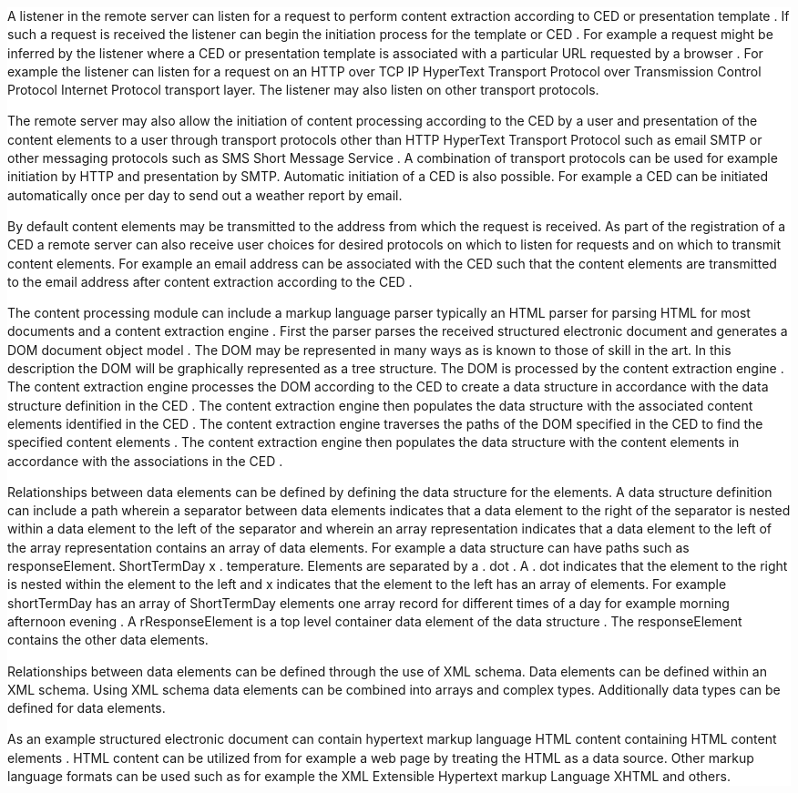 A listener in the remote server can listen for a request to perform content extraction according to CED or presentation template . If such a request is received the listener can begin the initiation process for the template or CED . For example a request might be inferred by the listener where a CED or presentation template is associated with a particular URL requested by a browser . For example the listener can listen for a request on an HTTP over TCP IP HyperText Transport Protocol over Transmission Control Protocol Internet Protocol transport layer. The listener may also listen on other transport protocols.

The remote server may also allow the initiation of content processing according to the CED by a user and presentation of the content elements to a user through transport protocols other than HTTP HyperText Transport Protocol such as email SMTP or other messaging protocols such as SMS Short Message Service . A combination of transport protocols can be used for example initiation by HTTP and presentation by SMTP. Automatic initiation of a CED is also possible. For example a CED can be initiated automatically once per day to send out a weather report by email.

By default content elements may be transmitted to the address from which the request is received. As part of the registration of a CED a remote server can also receive user choices for desired protocols on which to listen for requests and on which to transmit content elements. For example an email address can be associated with the CED such that the content elements are transmitted to the email address after content extraction according to the CED .

The content processing module can include a markup language parser typically an HTML parser for parsing HTML for most documents and a content extraction engine . First the parser parses the received structured electronic document and generates a DOM document object model . The DOM may be represented in many ways as is known to those of skill in the art. In this description the DOM will be graphically represented as a tree structure. The DOM is processed by the content extraction engine . The content extraction engine processes the DOM according to the CED to create a data structure in accordance with the data structure definition in the CED . The content extraction engine then populates the data structure with the associated content elements identified in the CED . The content extraction engine traverses the paths of the DOM specified in the CED to find the specified content elements . The content extraction engine then populates the data structure with the content elements in accordance with the associations in the CED .

Relationships between data elements can be defined by defining the data structure for the elements. A data structure definition can include a path wherein a separator between data elements indicates that a data element to the right of the separator is nested within a data element to the left of the separator and wherein an array representation indicates that a data element to the left of the array representation contains an array of data elements. For example a data structure can have paths such as responseElement. ShortTermDay x . temperature. Elements are separated by a . dot . A . dot indicates that the element to the right is nested within the element to the left and x indicates that the element to the left has an array of elements. For example shortTermDay has an array of ShortTermDay elements one array record for different times of a day for example morning afternoon evening . A rResponseElement is a top level container data element of the data structure . The responseElement contains the other data elements.

Relationships between data elements can be defined through the use of XML schema. Data elements can be defined within an XML schema. Using XML schema data elements can be combined into arrays and complex types. Additionally data types can be defined for data elements.

As an example structured electronic document can contain hypertext markup language HTML content containing HTML content elements . HTML content can be utilized from for example a web page by treating the HTML as a data source. Other markup language formats can be used such as for example the XML Extensible Hypertext markup Language XHTML and others.
